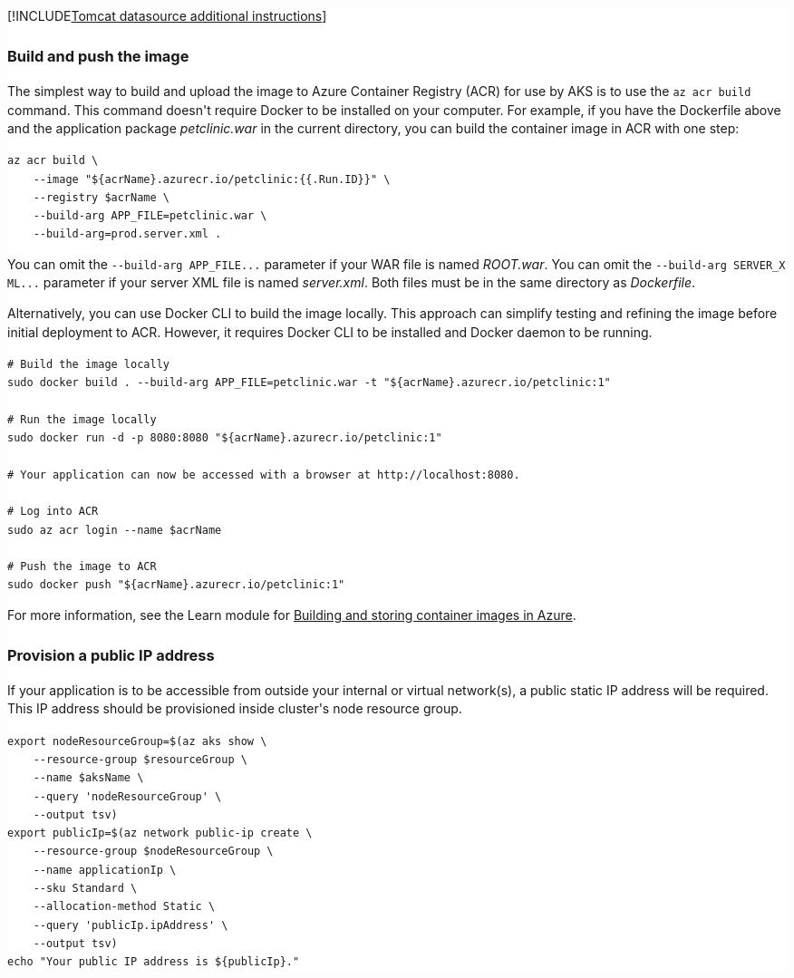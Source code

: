 [!INCLUDE[Tomcat datasource additional instructions](includes/tomcat-datasource-additional-instructions.md)]

### Build and push the image

The simplest way to build and upload the image to Azure Container Registry (ACR) for use by AKS is to use the `az acr build` command. This command doesn't require Docker to be installed on your computer. For example, if you have the Dockerfile above and the application package *petclinic.war* in the current directory, you can build the container image in ACR with one step:

```azurecli
az acr build \
    --image "${acrName}.azurecr.io/petclinic:{{.Run.ID}}" \
    --registry $acrName \
    --build-arg APP_FILE=petclinic.war \
    --build-arg=prod.server.xml .
```

You can omit the `--build-arg APP_FILE...` parameter if your WAR file is named *ROOT.war*. You can omit the `--build-arg SERVER_XML...` parameter if your server XML file is named *server.xml*. Both files must be in the same directory as *Dockerfile*.

Alternatively, you can use Docker CLI to build the image locally. This approach can simplify testing and refining the image before initial deployment to ACR. However, it requires Docker CLI to be installed and Docker daemon to be running.

```azurecli
# Build the image locally
sudo docker build . --build-arg APP_FILE=petclinic.war -t "${acrName}.azurecr.io/petclinic:1"

# Run the image locally
sudo docker run -d -p 8080:8080 "${acrName}.azurecr.io/petclinic:1"

# Your application can now be accessed with a browser at http://localhost:8080.

# Log into ACR
sudo az acr login --name $acrName

# Push the image to ACR
sudo docker push "${acrName}.azurecr.io/petclinic:1"
```

For more information, see the Learn module for [Building and storing container images in Azure](/training/modules/build-and-store-container-images/).

### Provision a public IP address

If your application is to be accessible from outside your internal or virtual network(s), a public static IP address will be required. This IP address should be provisioned inside cluster's node resource group.

```azurecli
export nodeResourceGroup=$(az aks show \
    --resource-group $resourceGroup \
    --name $aksName \
    --query 'nodeResourceGroup' \
    --output tsv)
export publicIp=$(az network public-ip create \
    --resource-group $nodeResourceGroup \
    --name applicationIp \
    --sku Standard \
    --allocation-method Static \
    --query 'publicIp.ipAddress' \
    --output tsv)
echo "Your public IP address is ${publicIp}."
```
